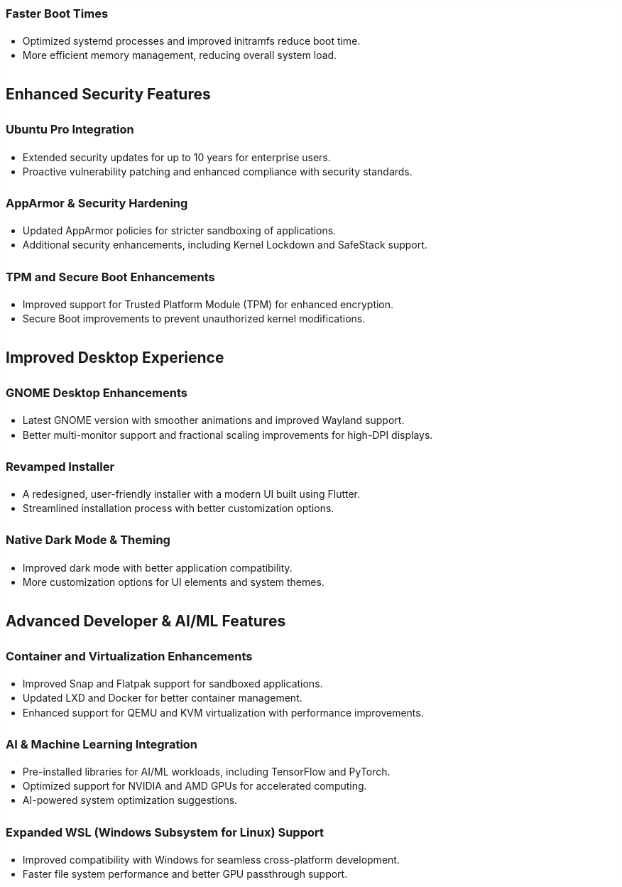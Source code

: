 ### Faster Boot Times
- Optimized systemd processes and improved initramfs reduce boot time.
- More efficient memory management, reducing overall system load.

## Enhanced Security Features
### Ubuntu Pro Integration
- Extended security updates for up to 10 years for enterprise users.
- Proactive vulnerability patching and enhanced compliance with security standards.

### AppArmor & Security Hardening
- Updated AppArmor policies for stricter sandboxing of applications.
- Additional security enhancements, including Kernel Lockdown and SafeStack support.

### TPM and Secure Boot Enhancements
- Improved support for Trusted Platform Module (TPM) for enhanced encryption.
- Secure Boot improvements to prevent unauthorized kernel modifications.

## Improved Desktop Experience
### GNOME Desktop Enhancements
- Latest GNOME version with smoother animations and improved Wayland support.
- Better multi-monitor support and fractional scaling improvements for high-DPI displays.

### Revamped Installer
- A redesigned, user-friendly installer with a modern UI built using Flutter.
- Streamlined installation process with better customization options.

### Native Dark Mode & Theming
- Improved dark mode with better application compatibility.
- More customization options for UI elements and system themes.

## Advanced Developer & AI/ML Features
### Container and Virtualization Enhancements
- Improved Snap and Flatpak support for sandboxed applications.
- Updated LXD and Docker for better container management.
- Enhanced support for QEMU and KVM virtualization with performance improvements.

### AI & Machine Learning Integration
- Pre-installed libraries for AI/ML workloads, including TensorFlow and PyTorch.
- Optimized support for NVIDIA and AMD GPUs for accelerated computing.
- AI-powered system optimization suggestions.

### Expanded WSL (Windows Subsystem for Linux) Support
- Improved compatibility with Windows for seamless cross-platform development.
- Faster file system performance and better GPU passthrough support.
